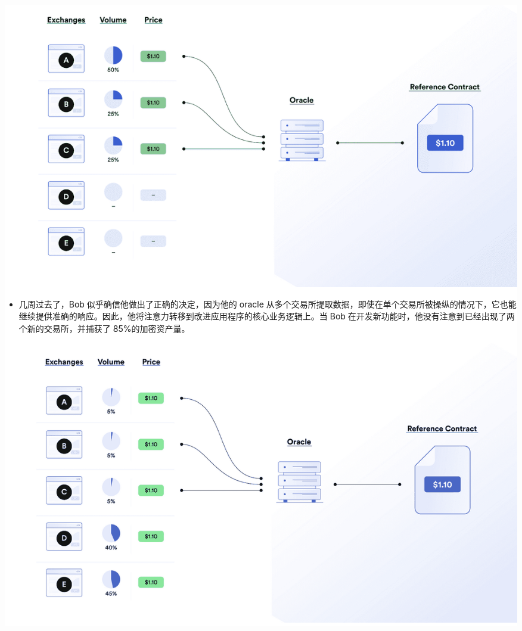 ![A diagram showing how aggregated data equals better oracle reporting. ](img/17889cfcf1579a8dec7fba1a328ec869.png)

*   几周过去了，Bob 似乎确信他做出了正确的决定，因为他的 oracle 从多个交易所提取数据，即使在单个交易所被操纵的情况下，它也能继续提供准确的响应。因此，他将注意力转移到改进应用程序的核心业务逻辑上。当 Bob 在开发新功能时，他没有注意到已经出现了两个新的交易所，并捕获了 85%的加密资产量。

![A diagram showing how aggregated data leads to better oracle reporting. ](img/871b0500fc26b73149241659800b6123.png)
